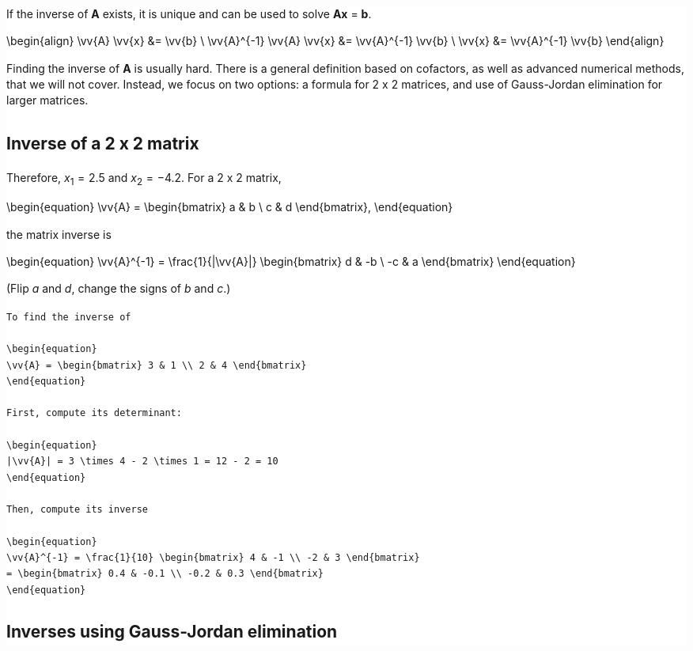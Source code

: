 ```{topic} Invertible matrix theorem
```

If the inverse of **A** exists, it is unique and can be used to
solve **Ax** = **b**.

\begin{align}
\vv{A} \vv{x} &= \vv{b} \\
\vv{A}^{-1} \vv{A} \vv{x} &= \vv{A}^{-1} \vv{b} \\
\vv{x} &= \vv{A}^{-1} \vv{b}
\end{align}

Finding the inverse of **A** is usually hard. There is a general definition
based on cofactors, as well as advanced numerical methods, that we will not
cover. Instead, we focus on two options: a formula for 2 x 2 matrices, and
use of Gauss-Jordan elimination for larger matrices.

## Inverse of a 2 x 2 matrix

Therefore, $x_1 = 2.5$ and $x_2 = -4.2$.
For a 2 x 2 matrix,

\begin{equation}
\vv{A} = \begin{bmatrix} a & b \\ c & d \end{bmatrix},
\end{equation}

the matrix inverse is

\begin{equation}
\vv{A}^{-1} = \frac{1}{|\vv{A}|} \begin{bmatrix} d & -b \\ -c & a \end{bmatrix}
\end{equation}

(Flip *a* and *d*, change the signs of *b* and *c*.)

```{example} 2 x 2 inverse
To find the inverse of

\begin{equation}
\vv{A} = \begin{bmatrix} 3 & 1 \\ 2 & 4 \end{bmatrix}
\end{equation}

First, compute its determinant:

\begin{equation}
|\vv{A}| = 3 \times 4 - 2 \times 1 = 12 - 2 = 10
\end{equation}

Then, compute its inverse

\begin{equation}
\vv{A}^{-1} = \frac{1}{10} \begin{bmatrix} 4 & -1 \\ -2 & 3 \end{bmatrix}
= \begin{bmatrix} 0.4 & -0.1 \\ -0.2 & 0.3 \end{bmatrix}
\end{equation}
```

## Inverses using Gauss-Jordan elimination
